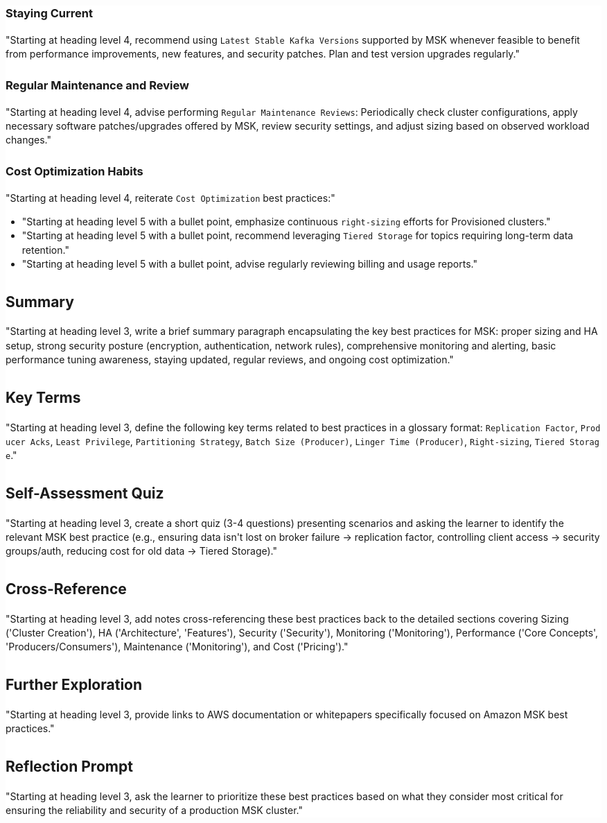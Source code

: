 ### Staying Current
"<prompt>Starting at heading level 4, recommend using `Latest Stable Kafka Versions` supported by MSK whenever feasible to benefit from performance improvements, new features, and security patches. Plan and test version upgrades regularly.</prompt>"

### Regular Maintenance and Review
"<prompt>Starting at heading level 4, advise performing `Regular Maintenance Reviews`: Periodically check cluster configurations, apply necessary software patches/upgrades offered by MSK, review security settings, and adjust sizing based on observed workload changes.</prompt>"

### Cost Optimization Habits
"<prompt>Starting at heading level 4, reiterate `Cost Optimization` best practices:</prompt>"
*   "<prompt>Starting at heading level 5 with a bullet point, emphasize continuous `right-sizing` efforts for Provisioned clusters.</prompt>"
*   "<prompt>Starting at heading level 5 with a bullet point, recommend leveraging `Tiered Storage` for topics requiring long-term data retention.</prompt>"
*   "<prompt>Starting at heading level 5 with a bullet point, advise regularly reviewing billing and usage reports.</prompt>"

## Summary
"<prompt>Starting at heading level 3, write a brief summary paragraph encapsulating the key best practices for MSK: proper sizing and HA setup, strong security posture (encryption, authentication, network rules), comprehensive monitoring and alerting, basic performance tuning awareness, staying updated, regular reviews, and ongoing cost optimization.</prompt>"

## Key Terms
"<prompt>Starting at heading level 3, define the following key terms related to best practices in a glossary format: `Replication Factor`, `Producer Acks`, `Least Privilege`, `Partitioning Strategy`, `Batch Size (Producer)`, `Linger Time (Producer)`, `Right-sizing`, `Tiered Storage`.</prompt>"

## Self-Assessment Quiz
"<prompt>Starting at heading level 3, create a short quiz (3-4 questions) presenting scenarios and asking the learner to identify the relevant MSK best practice (e.g., ensuring data isn't lost on broker failure -> replication factor, controlling client access -> security groups/auth, reducing cost for old data -> Tiered Storage).</prompt>"

## Cross-Reference
"<prompt>Starting at heading level 3, add notes cross-referencing these best practices back to the detailed sections covering Sizing ('Cluster Creation'), HA ('Architecture', 'Features'), Security ('Security'), Monitoring ('Monitoring'), Performance ('Core Concepts', 'Producers/Consumers'), Maintenance ('Monitoring'), and Cost ('Pricing').</prompt>"

## Further Exploration
"<prompt>Starting at heading level 3, provide links to AWS documentation or whitepapers specifically focused on Amazon MSK best practices.</prompt>"

## Reflection Prompt
"<prompt>Starting at heading level 3, ask the learner to prioritize these best practices based on what they consider most critical for ensuring the reliability and security of a production MSK cluster.</prompt>"
